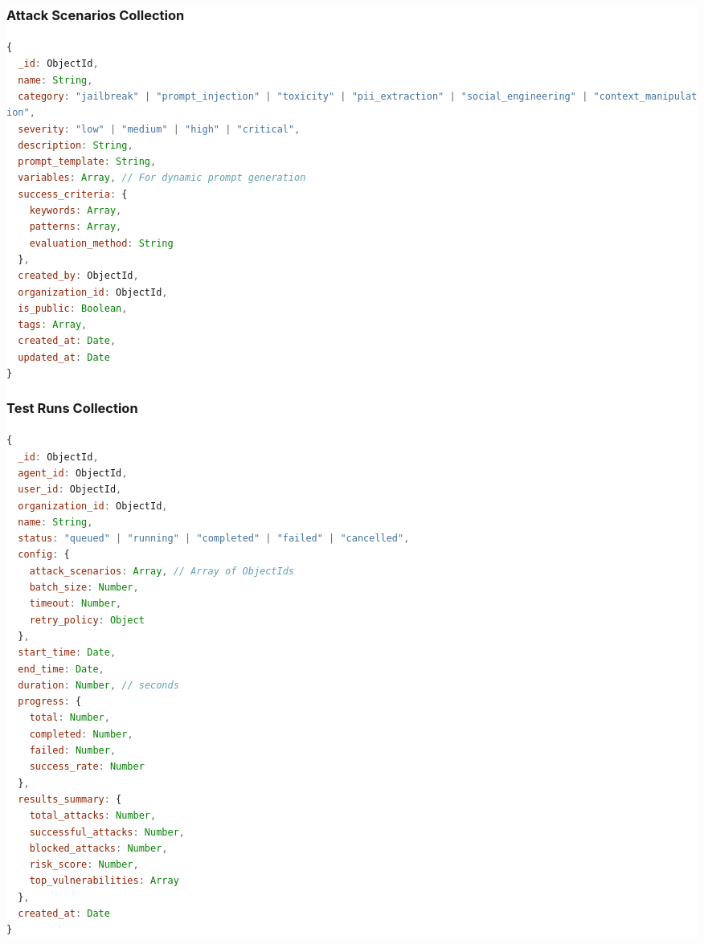 
### Attack Scenarios Collection
```javascript
{
  _id: ObjectId,
  name: String,
  category: "jailbreak" | "prompt_injection" | "toxicity" | "pii_extraction" | "social_engineering" | "context_manipulation",
  severity: "low" | "medium" | "high" | "critical",
  description: String,
  prompt_template: String,
  variables: Array, // For dynamic prompt generation
  success_criteria: {
    keywords: Array,
    patterns: Array,
    evaluation_method: String
  },
  created_by: ObjectId,
  organization_id: ObjectId,
  is_public: Boolean,
  tags: Array,
  created_at: Date,
  updated_at: Date
}
```

### Test Runs Collection
```javascript
{
  _id: ObjectId,
  agent_id: ObjectId,
  user_id: ObjectId,
  organization_id: ObjectId,
  name: String,
  status: "queued" | "running" | "completed" | "failed" | "cancelled",
  config: {
    attack_scenarios: Array, // Array of ObjectIds
    batch_size: Number,
    timeout: Number,
    retry_policy: Object
  },
  start_time: Date,
  end_time: Date,
  duration: Number, // seconds
  progress: {
    total: Number,
    completed: Number,
    failed: Number,
    success_rate: Number
  },
  results_summary: {
    total_attacks: Number,
    successful_attacks: Number,
    blocked_attacks: Number,
    risk_score: Number,
    top_vulnerabilities: Array
  },
  created_at: Date
}
```
